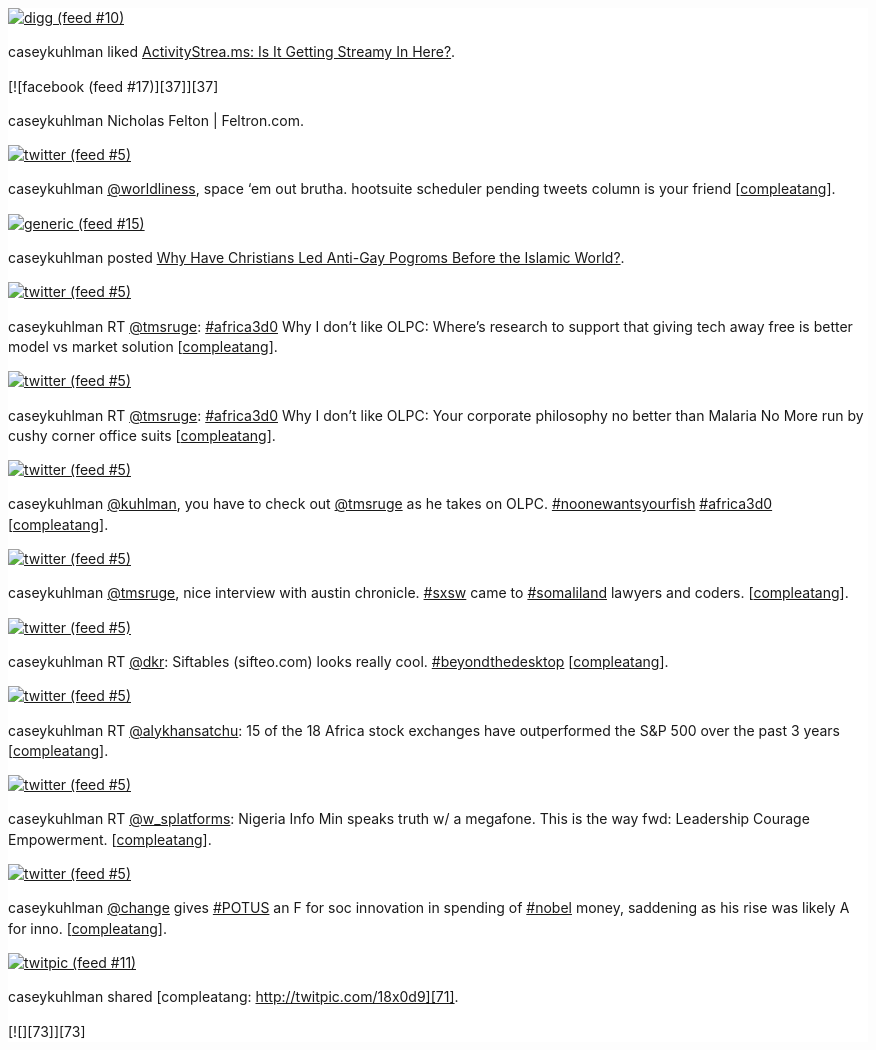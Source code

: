 [![digg (feed #10)][35]][35] 

caseykuhlman liked [ActivityStrea.ms: Is It Getting Streamy In Here?][35].

[![facebook (feed #17)][37]][37] 

caseykuhlman Nicholas Felton | Feltron.com.

[![twitter (feed #5)][38]][38] 

caseykuhlman [@worldliness][38], space ‘em out brutha. hootsuite scheduler pending tweets column is your friend [[compleatang][39]].

[![generic (feed #15)][41]][41] 

caseykuhlman posted [Why Have Christians Led Anti-Gay Pogroms Before the Islamic World?][41].

[![twitter (feed #5)][43]][43] 

caseykuhlman RT [@tmsruge][43]: [#africa3d0][44] Why I don’t like OLPC: Where’s research to support that giving tech away free is better model vs market solution [[compleatang][45]].

[![twitter (feed #5)][47]][47] 

caseykuhlman RT [@tmsruge][43]: [#africa3d0][44] Why I don’t like OLPC: Your corporate philosophy no better than Malaria No More run by cushy corner office suits [[compleatang][47]].

[![twitter (feed #5)][49]][49] 

caseykuhlman [@kuhlman][2], you have to check out [@tmsruge][43] as he takes on OLPC. [#noonewantsyourfish][49] [#africa3d0][44] [[compleatang][50]].

[![twitter (feed #5)][52]][52] 

caseykuhlman [@tmsruge][43], nice interview with austin chronicle. [#sxsw][52] came to [#somaliland][53] lawyers and coders. [[compleatang][54]].

[![twitter (feed #5)][56]][56] 

caseykuhlman RT [@dkr][56]: Siftables (sifteo.com) looks really cool. [#beyondthedesktop][57] [[compleatang][58]].

[![twitter (feed #5)][60]][60] 

caseykuhlman RT [@alykhansatchu][60]: 15 of the 18 Africa stock exchanges have outperformed the S&P 500 over the past 3 years  [[compleatang][61]].

[![twitter (feed #5)][63]][63] 

caseykuhlman RT [@w_splatforms][63]: Nigeria Info Min speaks truth w/ a megafone. This is the way fwd: Leadership Courage Empowerment.  [[compleatang][64]].

[![twitter (feed #5)][66]][66] 

caseykuhlman [@change][66] gives [#POTUS][67] an F for soc innovation in spending of [#nobel][68] money, saddening as his rise was likely A for inno.  [[compleatang][69]].

[![twitpic (feed #11)][71]][71] 

caseykuhlman shared [compleatang: http://twitpic.com/18x0d9][71].

[![][73]][73] 


 [2]: http://www.twitter.com/kuhlman
 [3]: http://twitter.com/compleatang/statuses/10459360831
 [5]: http://www.twitter.com/cblatts
 [6]: http://twitter.com/compleatang/statuses/10462249896
 [8]: https://search.twitter.com/search?q=#Indiana
 [9]: http://twitter.com/compleatang/statuses/10462494566
 [11]: http://twitter.com/compleatang/statuses/10464680687
 [18]: https://search.twitter.com/search?q=#temporallyspeaking
 [19]: http://twitter.com/compleatang/statuses/10473993506
 [22]: http://twitter.com/compleatang/statuses/10475710085
 [28]: void(0);
 [35]: http://digg.com/design/ActivityStrea_ms_Is_It_Getting_Streamy_In_Here
 [38]: http://www.twitter.com/worldliness
 [39]: http://twitter.com/compleatang/statuses/10507233082
 [41]: http://feedproxy.google.com/~r/UDB-News/~3/ez1SGOBrcMM/why_have_christians_led_anti-gay_pogroms_before_the_islamic_world
 [43]: http://www.twitter.com/tmsruge
 [44]: https://search.twitter.com/search?q=#africa3d0
 [45]: http://twitter.com/compleatang/statuses/10532275732
 [47]: http://twitter.com/compleatang/statuses/10532345891
 [49]: https://search.twitter.com/search?q=#noonewantsyourfish
 [50]: http://twitter.com/compleatang/statuses/10532799847
 [52]: https://search.twitter.com/search?q=#sxsw
 [53]: https://search.twitter.com/search?q=#somaliland
 [54]: http://twitter.com/compleatang/statuses/10533471814
 [56]: http://www.twitter.com/dkr
 [57]: https://search.twitter.com/search?q=#beyondthedesktop
 [58]: http://twitter.com/compleatang/statuses/10535460361
 [60]: http://www.twitter.com/alykhansatchu
 [61]: http://twitter.com/compleatang/statuses/10561401349
 [63]: http://www.twitter.com/w_splatforms
 [64]: http://twitter.com/compleatang/statuses/10561444011
 [66]: http://www.twitter.com/change
 [67]: https://search.twitter.com/search?q=#POTUS
 [68]: https://search.twitter.com/search?q=#nobel
 [69]: http://twitter.com/compleatang/statuses/10563191668
 [71]: http://twitpic.com/18x0d9
 [74]: http://twitter.com/compleatang/statuses/10564348605
 [76]: http://www.kiva.org/lend/185277
 [77]: http://www.kiva.org/lend/185277
 [80]: http://twitter.com/compleatang/statuses/10634572269
 [82]: http://www.twitter.com/WayneBuckhanan
 [83]: https://search.twitter.com/search?q=#thepapers
 [84]: http://twitter.com/compleatang/statuses/10658688207
 [86]: http://twitter.com/compleatang/statuses/10671337003
 [88]: http://twitter.com/compleatang/statuses/10672065013
 [90]: http://twitter.com/compleatang/statuses/10673486967
 [92]: http://twitter.com/compleatang/statuses/10673708411
 [96]: http://twitter.com/compleatang/statuses/10690207082
 [98]: http://twitter.com/compleatang/statuses/10690659372
 [100]: http://twitter.com/compleatang/statuses/10693710465
 [103]: https://search.twitter.com/search?q=#vanityabides
 [104]: http://twitter.com/compleatang/statuses/10694862222
 [106]: http://twitter.com/compleatang/statuses/10696331294
 [109]: http://vimeo.com/5180022
 [110]: http://vimeo.com/5180022
 [112]: http://www.twitter.com/edwinvisser
 [113]: https://search.twitter.com/search?q=#humanitarian
 [114]: http://twitter.com/compleatang/statuses/10716669620
 [116]: http://twitter.com/compleatang/statuses/10742859637
 [118]: http://www.twitter.com/ravenb
 [119]: http://www.twitter.com/SarahPalinUSA
 [120]: http://twitter.com/compleatang/statuses/10743527487
 [122]: http://twitter.com/compleatang/statuses/10766011625
 [125]: https://search.twitter.com/search?q=#iPad
 [126]: http://www.twitter.com/feedly
 [127]: http://twitter.com/compleatang/statuses/10784607285